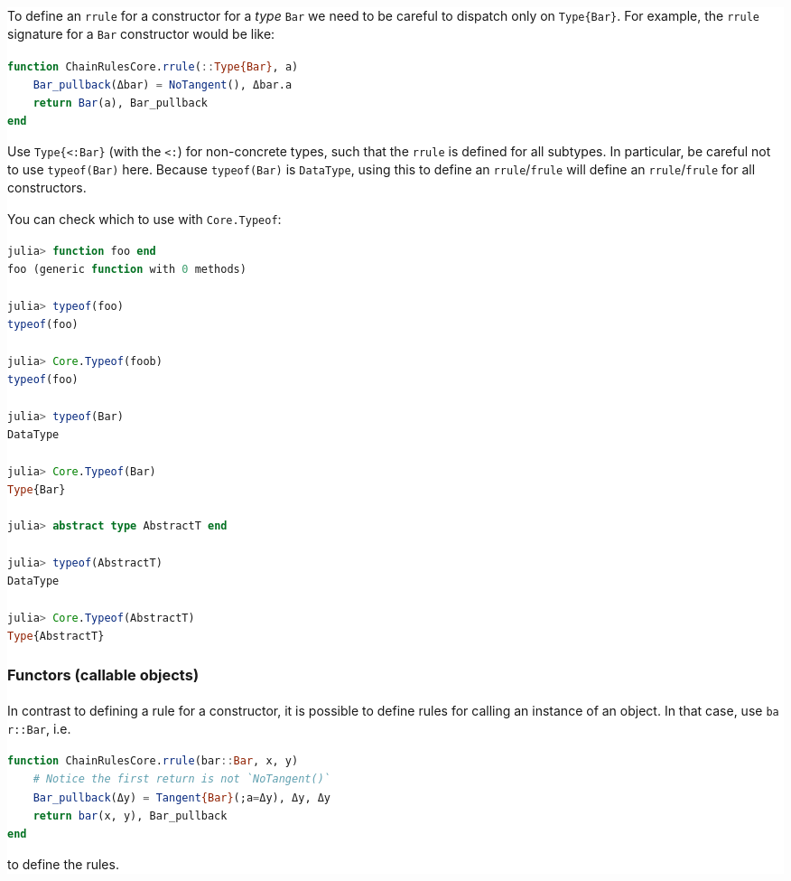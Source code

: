 To define an `rrule` for a constructor for a  _type_ `Bar` we need to be careful to dispatch only on `Type{Bar}`.
For example, the `rrule` signature for a `Bar` constructor would be like:
```julia
function ChainRulesCore.rrule(::Type{Bar}, a)
    Bar_pullback(Δbar) = NoTangent(), Δbar.a
    return Bar(a), Bar_pullback
end
```

Use `Type{<:Bar}` (with the `<:`) for non-concrete types, such that the `rrule` is defined for all subtypes.
In particular, be careful not to use `typeof(Bar)` here.
Because `typeof(Bar)` is `DataType`, using this to define an `rrule`/`frule` will define an `rrule`/`frule` for all constructors.

You can check which to use with `Core.Typeof`:

```julia
julia> function foo end
foo (generic function with 0 methods)

julia> typeof(foo)
typeof(foo)

julia> Core.Typeof(foob)
typeof(foo)

julia> typeof(Bar)
DataType

julia> Core.Typeof(Bar)
Type{Bar}

julia> abstract type AbstractT end

julia> typeof(AbstractT)
DataType

julia> Core.Typeof(AbstractT)
Type{AbstractT}
```

### Functors (callable objects)

In contrast to defining a rule for a constructor, it is possible to define rules for calling an instance of an object.
In that case, use `bar::Bar`, i.e.

```julia
function ChainRulesCore.rrule(bar::Bar, x, y)
    # Notice the first return is not `NoTangent()`
    Bar_pullback(Δy) = Tangent{Bar}(;a=Δy), Δy, Δy
    return bar(x, y), Bar_pullback
end
```
to define the rules.
